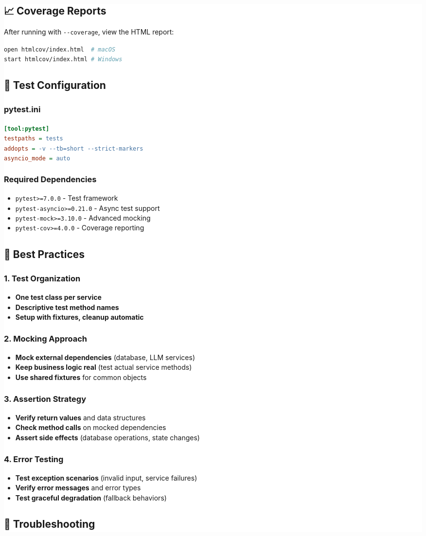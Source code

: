 ## 📈 Coverage Reports

After running with `--coverage`, view the HTML report:
```bash
open htmlcov/index.html  # macOS
start htmlcov/index.html # Windows
```

## 🔧 Test Configuration

### pytest.ini
```ini
[tool:pytest]
testpaths = tests
addopts = -v --tb=short --strict-markers
asyncio_mode = auto
```

### Required Dependencies
- `pytest>=7.0.0` - Test framework
- `pytest-asyncio>=0.21.0` - Async test support
- `pytest-mock>=3.10.0` - Advanced mocking
- `pytest-cov>=4.0.0` - Coverage reporting

## 🎯 Best Practices

### 1. Test Organization
- **One test class per service**
- **Descriptive test method names**
- **Setup with fixtures, cleanup automatic**

### 2. Mocking Approach
- **Mock external dependencies** (database, LLM services)
- **Keep business logic real** (test actual service methods)
- **Use shared fixtures** for common objects

### 3. Assertion Strategy
- **Verify return values** and data structures
- **Check method calls** on mocked dependencies  
- **Assert side effects** (database operations, state changes)

### 4. Error Testing
- **Test exception scenarios** (invalid input, service failures)
- **Verify error messages** and error types
- **Test graceful degradation** (fallback behaviors)

## 🚨 Troubleshooting
